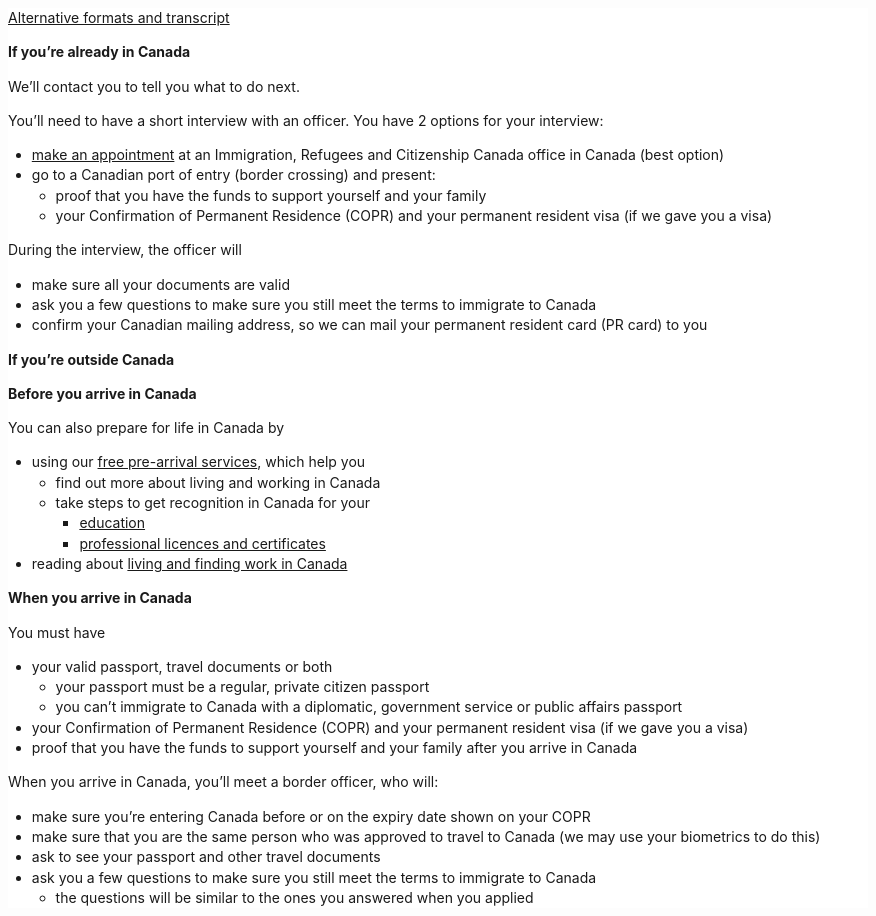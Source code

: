 [Alternative formats and transcript](https://www.canada.ca/en/immigration-refugees-citizenship/news/video/before-you-arrive-canada.html)

**If you’re already in Canada**

We’ll contact you to tell you what to do next.

You’ll need to have a short interview with an officer. You have 2 options for your interview:

- [make an appointment](https://www.canada.ca/en/immigration-refugees-citizenship/corporate/contact-ircc/offices/canada-appointment-only.html) at an Immigration, Refugees and Citizenship Canada office in Canada (best option)
- go to a Canadian port of entry (border crossing) and present:
  - proof that you have the funds to support yourself and your family
  - your Confirmation of Permanent Residence (COPR) and your permanent resident visa (if we gave you a visa)

During the interview, the officer will

- make sure all your documents are valid
- ask you a few questions to make sure you still meet the terms to immigrate to Canada
- confirm your Canadian mailing address, so we can mail your permanent resident card (PR card) to you

**If you’re outside Canada**

**Before you arrive in Canada**

You can also prepare for life in Canada by

- using our [free pre-arrival services](https://www.canada.ca/en/immigration-refugees-citizenship/services/new-immigrants/new-life-canada/pre-arrival-services.html), which help you
  - find out more about living and working in Canada
  - take steps to get recognition in Canada for your
    - [education](https://www.canada.ca/en/immigration-refugees-citizenship/services/new-immigrants/prepare-life-canada/prepare-work/credential-assessment.html)
    - [professional licences and certificates](https://www.canada.ca/en/immigration-refugees-citizenship/services/immigrate-canada/express-entry/eligibility/skilled-trades.html#provinces)
- reading about [living and finding work in Canada](https://www.canada.ca/en/immigration-refugees-citizenship/services/new-immigrants/new-life-canada.html)

**When you arrive in Canada**

You must have

- your valid passport, travel documents or both
  - your passport must be a regular, private citizen passport
  - you can’t immigrate to Canada with a diplomatic, government service or public affairs passport
- your Confirmation of Permanent Residence (COPR) and your permanent resident visa (if we gave you a visa)
- proof that you have the funds to support yourself and your family after you arrive in Canada

When you arrive in Canada, you’ll meet a border officer, who will:

- make sure you’re entering Canada before or on the expiry date shown on your COPR
- make sure that you are the same person who was approved to travel to Canada (we may use your biometrics to do this)
- ask to see your passport and other travel documents
- ask you a few questions to make sure you still meet the terms to immigrate to Canada
  - the questions will be similar to the ones you answered when you applied
